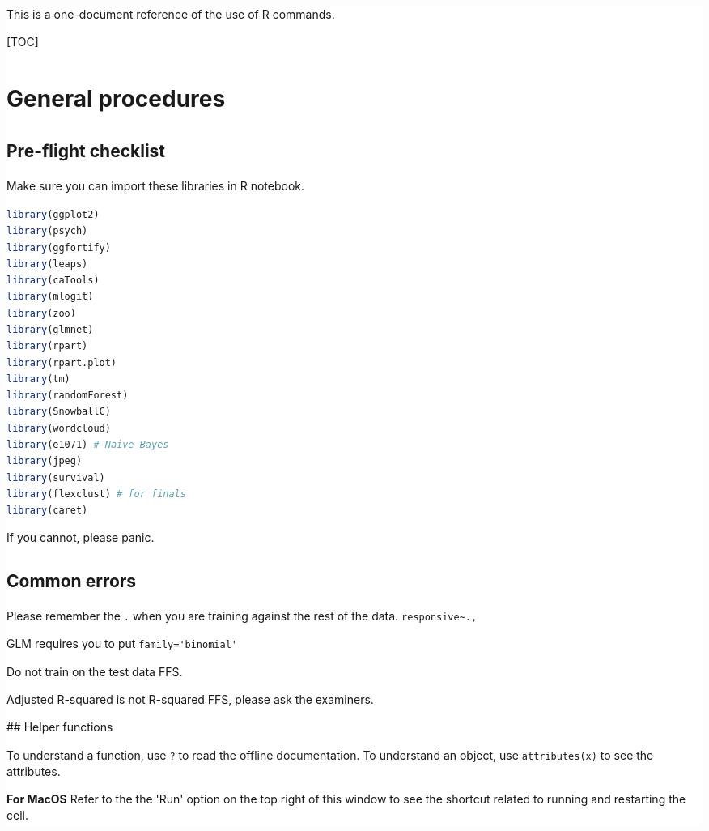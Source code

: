 This is a one-document reference of the use of R commands.

[TOC]

# General procedures  

## Pre-flight checklist

Make sure you can import these libraries in R notebook. 

```R
library(ggplot2)
library(psych)
library(ggfortify)
library(leaps)
library(caTools)
library(mlogit)
library(zoo)
library(glmnet)
library(rpart)
library(rpart.plot)
library(tm)
library(randomForest)
library(SnowballC)
library(wordcloud)
library(e1071) # Naive Bayes
library(jpeg)
library(survival)
library(flexclust) # for finals
library(caret)
```

If you cannot, please panic.

## Common errors

Please remember the `.` when you are training against the rest of the data. `responsive~.,`

GLM requires you to put `family='binomial'`

Do not train on the test data FFS.

Adjusted R-squared is not R-squared FFS, please ask the examiners. 

<div style="page-break-after: always;"></div> 
## Helper functions

To understand a function, use `?` to read the offline documentation.
To understand an object, use `attributes(x)` to see the attributes.

**For MacOS**
Refer to the the 'Run' option on the top right of this window to see the shortcut related to running and restarting the cell.
